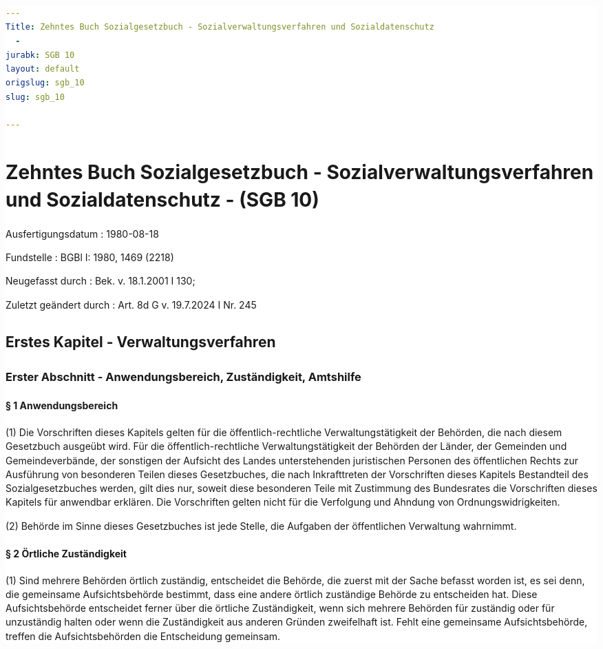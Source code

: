 ```yaml
---
Title: Zehntes Buch Sozialgesetzbuch - Sozialverwaltungsverfahren und Sozialdatenschutz
  -
jurabk: SGB 10
layout: default
origslug: sgb_10
slug: sgb_10

---
```


# Zehntes Buch Sozialgesetzbuch - Sozialverwaltungsverfahren und Sozialdatenschutz - (SGB 10)

Ausfertigungsdatum
:   1980-08-18

Fundstelle
:   BGBl I: 1980, 1469 (2218)

Neugefasst durch
:   Bek. v. 18.1.2001 I 130;

Zuletzt geändert durch
:   Art. 8d G v. 19.7.2024 I Nr. 245


## Erstes Kapitel - Verwaltungsverfahren



### Erster Abschnitt - Anwendungsbereich, Zuständigkeit, Amtshilfe



#### § 1 Anwendungsbereich

(1) Die Vorschriften dieses Kapitels gelten für die öffentlich-rechtliche Verwaltungstätigkeit der Behörden, die nach diesem Gesetzbuch ausgeübt wird. Für die öffentlich-rechtliche Verwaltungstätigkeit der Behörden der Länder, der Gemeinden und Gemeindeverbände, der sonstigen der Aufsicht des Landes unterstehenden juristischen Personen des öffentlichen Rechts zur Ausführung von besonderen Teilen dieses Gesetzbuches, die nach Inkrafttreten der Vorschriften dieses Kapitels Bestandteil des Sozialgesetzbuches werden, gilt dies nur, soweit diese besonderen Teile mit Zustimmung des Bundesrates die Vorschriften dieses Kapitels für anwendbar erklären. Die Vorschriften gelten nicht für die Verfolgung und Ahndung von Ordnungswidrigkeiten.

(2) Behörde im Sinne dieses Gesetzbuches ist jede Stelle, die Aufgaben der öffentlichen Verwaltung wahrnimmt.


#### § 2 Örtliche Zuständigkeit

(1) Sind mehrere Behörden örtlich zuständig, entscheidet die Behörde, die zuerst mit der Sache befasst worden ist, es sei denn, die gemeinsame Aufsichtsbehörde bestimmt, dass eine andere örtlich zuständige Behörde zu entscheiden hat. Diese Aufsichtsbehörde entscheidet ferner über die örtliche Zuständigkeit, wenn sich mehrere Behörden für zuständig oder für unzuständig halten oder wenn die Zuständigkeit aus anderen Gründen zweifelhaft ist. Fehlt eine gemeinsame Aufsichtsbehörde, treffen die Aufsichtsbehörden die Entscheidung gemeinsam.
